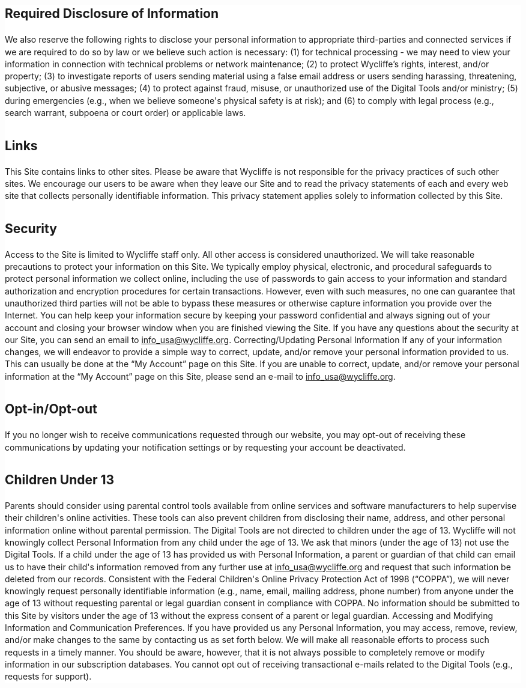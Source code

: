 ## Required Disclosure of Information
We also reserve the following rights to disclose your personal information to appropriate third-parties and connected services if we are required to do so by law or we believe such action is necessary: (1) for technical processing - we may need to view your information in connection with technical problems or network maintenance; (2) to protect Wycliffe’s rights, interest, and/or property; (3) to investigate reports of users sending material using a false email address or users sending harassing, threatening, subjective, or abusive messages; (4) to protect against fraud, misuse, or unauthorized use of the Digital Tools and/or ministry; (5) during emergencies (e.g., when we believe someone's physical safety is at risk); and (6) to comply with legal process (e.g., search warrant, subpoena or court order) or applicable laws.
## Links
This Site contains links to other sites. Please be aware that Wycliffe is not responsible for the privacy practices of such other sites. We encourage our users to be aware when they leave our Site and to read the privacy statements of each and every web site that collects personally identifiable information. This privacy statement applies solely to information collected by this Site.
## Security
Access to the Site is limited to Wycliffe staff only.  All other access is considered unauthorized.
We will take reasonable precautions to protect your information on this Site. We typically employ physical, electronic, and procedural safeguards to protect personal information we collect online, including the use of passwords to gain access to your information and standard authorization and encryption procedures for certain transactions. However, even with such measures, no one can guarantee that unauthorized third parties will not be able to bypass these measures or otherwise capture information you provide over the Internet. You can help keep your information secure by keeping your password confidential and always signing out of your account and closing your browser window when you are finished viewing the Site. If you have any questions about the security at our Site, you can send an email to info_usa@wycliffe.org.
Correcting/Updating Personal Information
If any of your information changes, we will endeavor to provide a simple way to correct, update, and/or remove your personal information provided to us.  This can usually be done at the “My Account” page on this Site. If you are unable to correct, update, and/or remove your personal information at the “My Account” page on this Site, please send an e-mail to info_usa@wycliffe.org.
## Opt-in/Opt-out
If you no longer wish to receive communications requested through our website, you may opt-out of receiving these communications by updating your notification settings or by requesting your account be deactivated.
## Children Under 13
 Parents should consider using parental control tools available from online services and software manufacturers to help supervise their children's online activities. These tools can also prevent children from disclosing their name, address, and other personal information online without parental permission.
The Digital Tools are not directed to children under the age of 13. Wycliffe will not knowingly collect Personal Information from any child under the age of 13. We ask that minors (under the age of 13) not use the Digital Tools. If a child under the age of 13 has provided us with Personal Information, a parent or guardian of that child can email us to have their child's information removed from any further use at [info_usa@wycliffe.org](mailto:info_usa@wycliffe.org) and request that such information be deleted from our records.
Consistent with the Federal Children's Online Privacy Protection Act of 1998 (“COPPA”), we will never knowingly request personally identifiable information (e.g., name, email, mailing address, phone number) from anyone under the age of 13 without requesting parental or legal guardian consent in compliance with COPPA. No information should be submitted to this Site by visitors under the age of 13 without the express consent of a parent or legal guardian. 
Accessing and Modifying Information and Communication Preferences.
If you have provided us any Personal Information, you may access, remove, review, and/or make changes to the same by contacting us as set forth below. We will make all reasonable efforts to process such requests in a timely manner. You should be aware, however, that it is not always possible to completely remove or modify information in our subscription databases. You cannot opt out of receiving transactional e-mails related to the Digital Tools (e.g., requests for support).